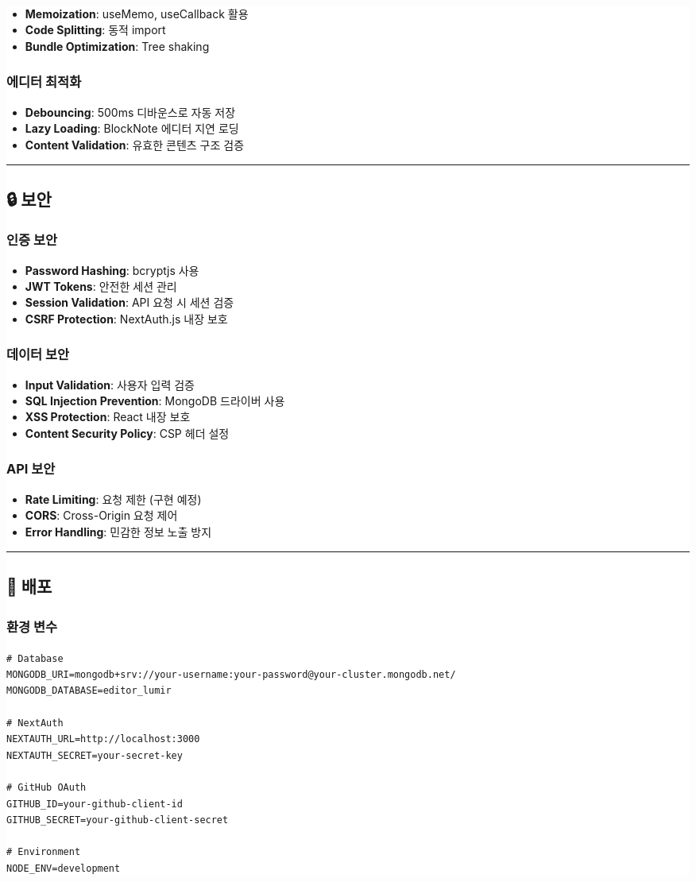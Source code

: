 - **Memoization**: useMemo, useCallback 활용
- **Code Splitting**: 동적 import
- **Bundle Optimization**: Tree shaking

### 에디터 최적화

- **Debouncing**: 500ms 디바운스로 자동 저장
- **Lazy Loading**: BlockNote 에디터 지연 로딩
- **Content Validation**: 유효한 콘텐츠 구조 검증

---

## 🔒 보안

### 인증 보안

- **Password Hashing**: bcryptjs 사용
- **JWT Tokens**: 안전한 세션 관리
- **Session Validation**: API 요청 시 세션 검증
- **CSRF Protection**: NextAuth.js 내장 보호

### 데이터 보안

- **Input Validation**: 사용자 입력 검증
- **SQL Injection Prevention**: MongoDB 드라이버 사용
- **XSS Protection**: React 내장 보호
- **Content Security Policy**: CSP 헤더 설정

### API 보안

- **Rate Limiting**: 요청 제한 (구현 예정)
- **CORS**: Cross-Origin 요청 제어
- **Error Handling**: 민감한 정보 노출 방지

---

## 🚀 배포

### 환경 변수

```env
# Database
MONGODB_URI=mongodb+srv://your-username:your-password@your-cluster.mongodb.net/
MONGODB_DATABASE=editor_lumir

# NextAuth
NEXTAUTH_URL=http://localhost:3000
NEXTAUTH_SECRET=your-secret-key

# GitHub OAuth
GITHUB_ID=your-github-client-id
GITHUB_SECRET=your-github-client-secret

# Environment
NODE_ENV=development
```
